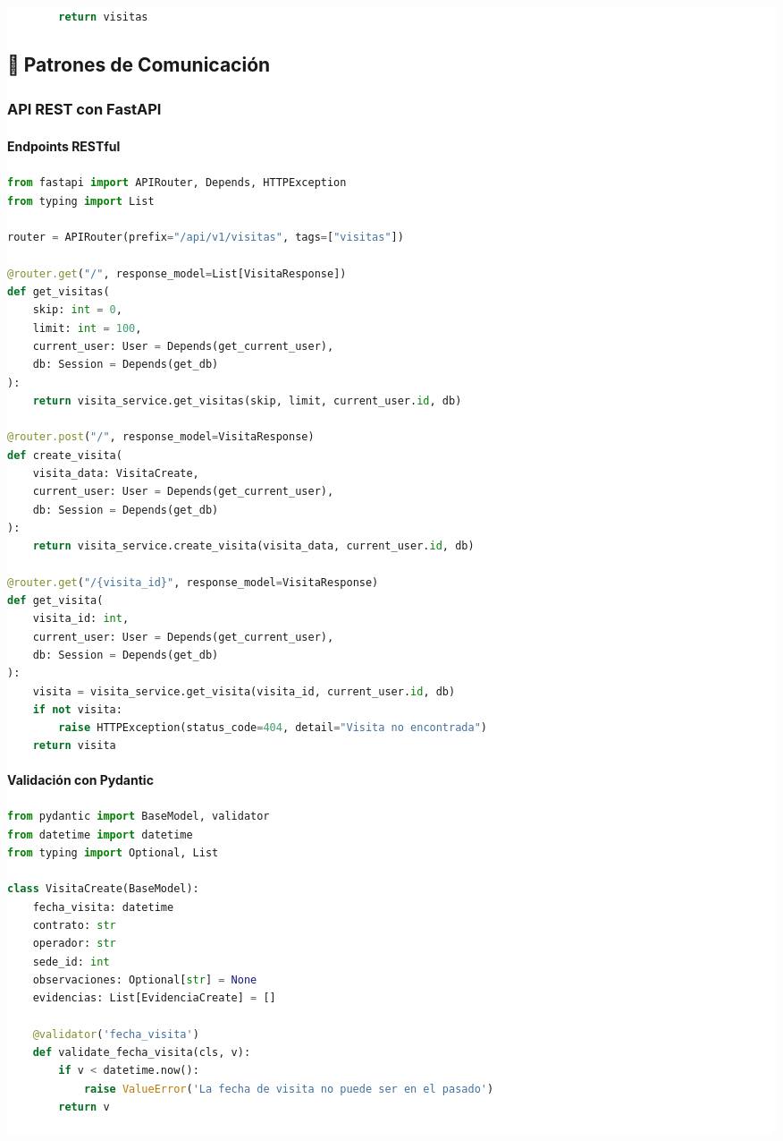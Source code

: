 ```python
        return visitas
```

## 🔄 Patrones de Comunicación

### **API REST con FastAPI**

#### **Endpoints RESTful**
```python
from fastapi import APIRouter, Depends, HTTPException
from typing import List

router = APIRouter(prefix="/api/v1/visitas", tags=["visitas"])

@router.get("/", response_model=List[VisitaResponse])
def get_visitas(
    skip: int = 0,
    limit: int = 100,
    current_user: User = Depends(get_current_user),
    db: Session = Depends(get_db)
):
    return visita_service.get_visitas(skip, limit, current_user.id, db)

@router.post("/", response_model=VisitaResponse)
def create_visita(
    visita_data: VisitaCreate,
    current_user: User = Depends(get_current_user),
    db: Session = Depends(get_db)
):
    return visita_service.create_visita(visita_data, current_user.id, db)

@router.get("/{visita_id}", response_model=VisitaResponse)
def get_visita(
    visita_id: int,
    current_user: User = Depends(get_current_user),
    db: Session = Depends(get_db)
):
    visita = visita_service.get_visita(visita_id, current_user.id, db)
    if not visita:
        raise HTTPException(status_code=404, detail="Visita no encontrada")
    return visita
```

#### **Validación con Pydantic**
```python
from pydantic import BaseModel, validator
from datetime import datetime
from typing import Optional, List

class VisitaCreate(BaseModel):
    fecha_visita: datetime
    contrato: str
    operador: str
    sede_id: int
    observaciones: Optional[str] = None
    evidencias: List[EvidenciaCreate] = []
    
    @validator('fecha_visita')
    def validate_fecha_visita(cls, v):
        if v < datetime.now():
            raise ValueError('La fecha de visita no puede ser en el pasado')
        return v
    
```